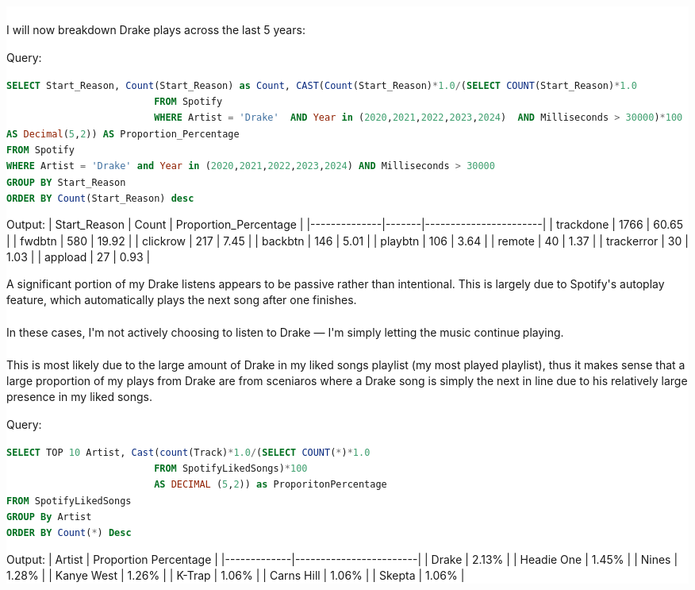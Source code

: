 <br/>I will now breakdown Drake plays across the last 5 years:

Query:
```sql
SELECT Start_Reason, Count(Start_Reason) as Count, CAST(Count(Start_Reason)*1.0/(SELECT COUNT(Start_Reason)*1.0 
                          FROM Spotify 
                          WHERE Artist = 'Drake'  AND Year in (2020,2021,2022,2023,2024)  AND Milliseconds > 30000)*100 AS Decimal(5,2)) AS Proportion_Percentage
FROM Spotify
WHERE Artist = 'Drake' and Year in (2020,2021,2022,2023,2024) AND Milliseconds > 30000
GROUP BY Start_Reason
ORDER BY Count(Start_Reason) desc
```

Output:
| Start_Reason | Count | Proportion_Percentage |
|--------------|-------|-----------------------|
| trackdone    | 1766  | 60.65                 |
| fwdbtn       | 580   | 19.92                 |
| clickrow     | 217   | 7.45                  |
| backbtn      | 146   | 5.01                  |
| playbtn      | 106   | 3.64                  |
| remote       | 40    | 1.37                  |
| trackerror   | 30    | 1.03                  |
| appload      | 27    | 0.93                  |

A significant portion of my Drake listens appears to be passive rather than intentional. This is largely due to Spotify's autoplay feature, which automatically plays the next song after one finishes. 
<br/><br/> In these cases, I'm not actively choosing to listen to Drake — I'm simply letting the music continue playing. 
<br/><br/> This is most likely due to the large amount of Drake in my liked songs playlist (my most played playlist), thus it makes sense that a large proportion of my plays from Drake are from sceniaros where a Drake song is simply the next in line due to his relatively large presence in my liked songs.

Query:
```sql
SELECT TOP 10 Artist, Cast(count(Track)*1.0/(SELECT COUNT(*)*1.0 
                          FROM SpotifyLikedSongs)*100
                          AS DECIMAL (5,2)) as ProporitonPercentage
FROM SpotifyLikedSongs
GROUP By Artist
ORDER BY Count(*) Desc
```

Output:
| Artist      | Proportion Percentage |
|-------------|------------------------|
| Drake       | 2.13%                  |
| Headie One  | 1.45%                  |
| Nines       | 1.28%                  |
| Kanye West  | 1.26%                  |
| K-Trap      | 1.06%                  |
| Carns Hill  | 1.06%                  |
| Skepta      | 1.06%                  |